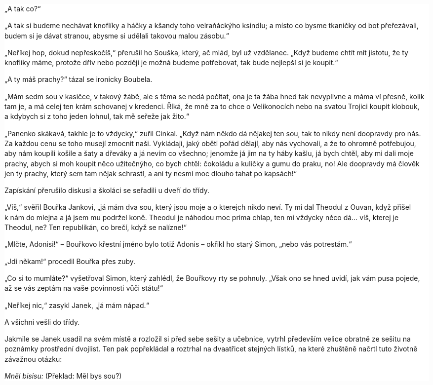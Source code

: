 „A tak co?“

„A tak si budeme nechávat knoflíky a háčky a kšandy toho velraňáckýho ksindlu; a místo co bysme tkaničky od bot přeřezávali, budem si je dávat stranou, abysme si udělali takovou malou zásobu.“

„Neříkej hop, dokud nepřeskočíš,“ přerušil ho Souška, který, ač mlád, byl už vzdělanec. „Když budeme chtít mít jistotu, že ty knoflíky máme, protože dřív nebo později je možná budeme potřebovat, tak bude nejlepší si je koupit.“

„A ty máš prachy?“ tázal se ironicky Boubela.

„Mám sedm sou v kasičce, v takový žábě, ale s těma se nedá počítat, ona je ta žába hned tak nevyplivne a máma ví přesně, kolik tam je, a má celej ten krám schovanej v kredenci. Říká, že mně za to chce o Velikonocích nebo na svatou Trojici koupit klobouk, a kdybych si z toho jeden lohnul, tak mě seřeže jak žito.“

„Panenko skákavá, takhle je to vždycky,“ zuřil Cinkal. „Když nám někdo dá nějakej ten sou, tak to nikdy není doopravdy pro nás. Za každou cenu se toho musejí zmocnit naši. Vykládají, jaký oběti pořád dělají, aby nás vychovali, a že to ohromně potřebujou, aby nám koupili košile a šaty a dřeváky a já nevím co všechno; jenomže já jim na ty háby kašlu, já bych chtěl, aby mi dali moje prachy, abych si moh koupit něco užitečnýho, co bych chtěl: čokoládu a kuličky a gumu do praku, no! Ale doopravdy má člověk jen ty prachy, který sem tam nějak schrastí, a ani ty nesmí moc dlouho tahat po kapsách!“

Zapískání přerušilo diskusi a školáci se seřadili u dveří do třídy.

„Víš,“ svěřil Bouřka Jankovi, „já mám dva sou, který jsou moje a o kterejch nikdo neví. Ty mi dal Theodul z Ouvan, když přišel k nám do mlejna a já jsem mu podržel koně. Theodul je náhodou moc prima chlap, ten mi vždycky něco dá… víš, kterej je Theodul, ne? Ten republikán, co brečí, když se nalízne!“

„Mlčte, Adonisi!“ – Bouřkovo křestní jméno bylo totiž Adonis – okřikl ho starý Simon, „nebo vás potrestám.“

„Jdi někam!“ procedil Bouřka přes zuby.

„Co si to mumláte?“ vyšetřoval Simon, který zahlédl, že Bouřkovy rty se pohnuly. „Však ono se hned uvidí, jak vám pusa pojede, až se vás zeptám na vaše povinnosti vůči státu!“

„Neříkej nic,“ zasykl Janek, „já mám nápad.“

A všichni vešli do třídy.

Jakmile se Janek usadil na svém místě a rozložil si před sebe sešity a učebnice, vytrhl především velice obratně ze sešitu na poznámky prostřední dvojlist. Ten pak popřekládal a roztrhal na dvaatřicet stejných lístků, na které zhuštěně načrtl tuto životně závažnou otázku:

</section>

<section>

<div class="centered">

<div class="verse">

_Mněl bisisu:_ (Překlad: Měl bys sou?)

</div>

</div>

</section>
